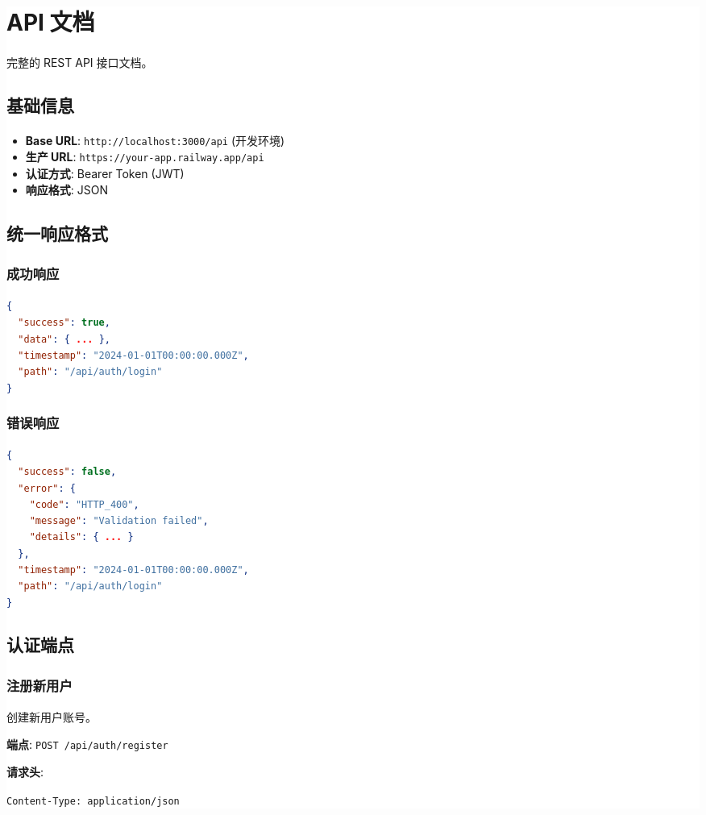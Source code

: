 # API 文档

完整的 REST API 接口文档。

## 基础信息

- **Base URL**: `http://localhost:3000/api` (开发环境)
- **生产 URL**: `https://your-app.railway.app/api`
- **认证方式**: Bearer Token (JWT)
- **响应格式**: JSON

## 统一响应格式

### 成功响应

```json
{
  "success": true,
  "data": { ... },
  "timestamp": "2024-01-01T00:00:00.000Z",
  "path": "/api/auth/login"
}
```

### 错误响应

```json
{
  "success": false,
  "error": {
    "code": "HTTP_400",
    "message": "Validation failed",
    "details": { ... }
  },
  "timestamp": "2024-01-01T00:00:00.000Z",
  "path": "/api/auth/login"
}
```

## 认证端点

### 注册新用户

创建新用户账号。

**端点**: `POST /api/auth/register`

**请求头**:
```
Content-Type: application/json
```
